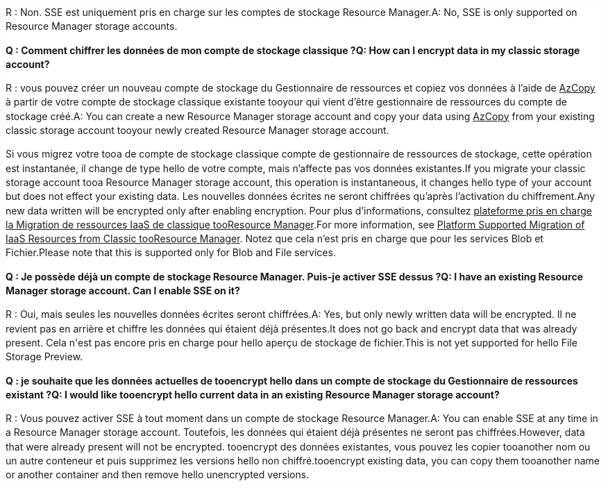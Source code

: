 <span data-ttu-id="c1235-187">R : Non. SSE est uniquement pris en charge sur les comptes de stockage Resource Manager.</span><span class="sxs-lookup"><span data-stu-id="c1235-187">A: No, SSE is only supported on Resource Manager storage accounts.</span></span>

<span data-ttu-id="c1235-188">**Q : Comment chiffrer les données de mon compte de stockage classique ?**</span><span class="sxs-lookup"><span data-stu-id="c1235-188">**Q: How can I encrypt data in my classic storage account?**</span></span>

<span data-ttu-id="c1235-189">R : vous pouvez créer un nouveau compte de stockage du Gestionnaire de ressources et copiez vos données à l’aide de [AzCopy](storage-use-azcopy.md) à partir de votre compte de stockage classique existante tooyour qui vient d’être gestionnaire de ressources du compte de stockage créé.</span><span class="sxs-lookup"><span data-stu-id="c1235-189">A: You can create a new Resource Manager storage account and copy your data using [AzCopy](storage-use-azcopy.md) from your existing classic storage account tooyour newly created Resource Manager storage account.</span></span> 

<span data-ttu-id="c1235-190">Si vous migrez votre tooa de compte de stockage classique compte de gestionnaire de ressources de stockage, cette opération est instantanée, il change de type hello de votre compte, mais n’affecte pas vos données existantes.</span><span class="sxs-lookup"><span data-stu-id="c1235-190">If you migrate your classic storage account tooa Resource Manager storage account, this operation is instantaneous, it changes hello type of your account but does not effect your existing data.</span></span> <span data-ttu-id="c1235-191">Les nouvelles données écrites ne seront chiffrées qu’après l’activation du chiffrement.</span><span class="sxs-lookup"><span data-stu-id="c1235-191">Any new data written will be encrypted only after enabling encryption.</span></span> <span data-ttu-id="c1235-192">Pour plus d’informations, consultez [plateforme pris en charge la Migration de ressources IaaS de classique tooResource Manager](https://azure.microsoft.com/blog/iaas-migration-classic-resource-manager/).</span><span class="sxs-lookup"><span data-stu-id="c1235-192">For more information, see [Platform Supported Migration of IaaS Resources from Classic tooResource Manager](https://azure.microsoft.com/blog/iaas-migration-classic-resource-manager/).</span></span> <span data-ttu-id="c1235-193">Notez que cela n’est pris en charge que pour les services Blob et Fichier.</span><span class="sxs-lookup"><span data-stu-id="c1235-193">Please note that this is supported only for Blob and File services.</span></span>

<span data-ttu-id="c1235-194">**Q : Je possède déjà un compte de stockage Resource Manager. Puis-je activer SSE dessus ?**</span><span class="sxs-lookup"><span data-stu-id="c1235-194">**Q: I have an existing Resource Manager storage account. Can I enable SSE on it?**</span></span>

<span data-ttu-id="c1235-195">R : Oui, mais seules les nouvelles données écrites seront chiffrées.</span><span class="sxs-lookup"><span data-stu-id="c1235-195">A: Yes, but only newly written data will be encrypted.</span></span> <span data-ttu-id="c1235-196">Il ne revient pas en arrière et chiffre les données qui étaient déjà présentes.</span><span class="sxs-lookup"><span data-stu-id="c1235-196">It does not go back and encrypt data that was already present.</span></span> <span data-ttu-id="c1235-197">Cela n'est pas encore pris en charge pour hello aperçu de stockage de fichier.</span><span class="sxs-lookup"><span data-stu-id="c1235-197">This is not yet supported for hello File Storage Preview.</span></span>

<span data-ttu-id="c1235-198">**Q : je souhaite que les données actuelles de tooencrypt hello dans un compte de stockage du Gestionnaire de ressources existant ?**</span><span class="sxs-lookup"><span data-stu-id="c1235-198">**Q: I would like tooencrypt hello current data in an existing Resource Manager storage account?**</span></span>

<span data-ttu-id="c1235-199">R : Vous pouvez activer SSE à tout moment dans un compte de stockage Resource Manager.</span><span class="sxs-lookup"><span data-stu-id="c1235-199">A: You can enable SSE at any time in a Resource Manager storage account.</span></span> <span data-ttu-id="c1235-200">Toutefois, les données qui étaient déjà présentes ne seront pas chiffrées.</span><span class="sxs-lookup"><span data-stu-id="c1235-200">However, data that were already present will not be encrypted.</span></span> <span data-ttu-id="c1235-201">tooencrypt des données existantes, vous pouvez les copier tooanother nom ou un autre conteneur et puis supprimez les versions hello non chiffré.</span><span class="sxs-lookup"><span data-stu-id="c1235-201">tooencrypt existing data, you can copy them tooanother name or another container and then remove hello unencrypted versions.</span></span>
